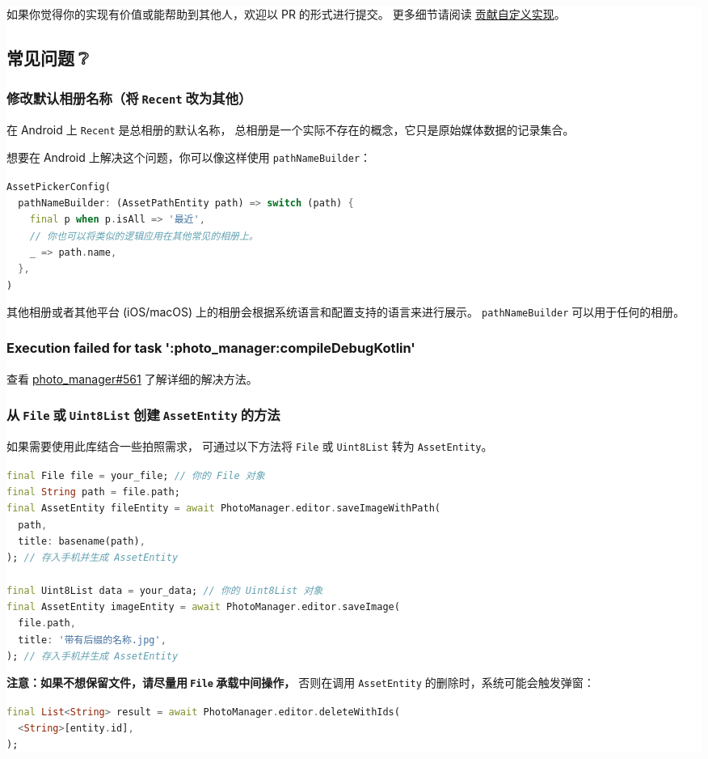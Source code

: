 如果你觉得你的实现有价值或能帮助到其他人，欢迎以 PR 的形式进行提交。
更多细节请阅读 [贡献自定义实现][]。

## 常见问题 ❔

### 修改默认相册名称（将 `Recent` 改为其他）

在 Android 上 `Recent` 是总相册的默认名称，
总相册是一个实际不存在的概念，它只是原始媒体数据的记录集合。

想要在 Android 上解决这个问题，你可以像这样使用 `pathNameBuilder`：
```dart
AssetPickerConfig(
  pathNameBuilder: (AssetPathEntity path) => switch (path) {
    final p when p.isAll => '最近',
    // 你也可以将类似的逻辑应用在其他常见的相册上。
    _ => path.name,
  },
)
```

其他相册或者其他平台 (iOS/macOS) 上的相册会根据系统语言和配置支持的语言来进行展示。
`pathNameBuilder` 可以用于任何的相册。

### Execution failed for task ':photo_manager:compileDebugKotlin'

查看 [photo_manager#561][] 了解详细的解决方法。

### 从 `File` 或 `Uint8List` 创建 `AssetEntity` 的方法

如果需要使用此库结合一些拍照需求，
可通过以下方法将 `File` 或 `Uint8List` 转为 `AssetEntity`。

```dart
final File file = your_file; // 你的 File 对象
final String path = file.path;
final AssetEntity fileEntity = await PhotoManager.editor.saveImageWithPath(
  path,
  title: basename(path),
); // 存入手机并生成 AssetEntity

final Uint8List data = your_data; // 你的 Uint8List 对象
final AssetEntity imageEntity = await PhotoManager.editor.saveImage(
  file.path,
  title: '带有后缀的名称.jpg',
); // 存入手机并生成 AssetEntity
```

**注意：如果不想保留文件，请尽量用 `File` 承载中间操作，**
否则在调用 `AssetEntity` 的删除时，系统可能会触发弹窗：

```dart
final List<String> result = await PhotoManager.editor.deleteWithIds(
  <String>[entity.id],
);
```


[photo_manager pub]: https://pub.flutter-io.cn/packages/photo_manager
[extended_image pub]: https://pub.flutter-io.cn/packages/extended_image
[provider pub]: https://pub.flutter-io.cn/packages/provider
[video_player pub]: https://pub.flutter-io.cn/packages/video_player
[wechat_camera_picker pub]: https://pub.flutter-io.cn/packages/wechat_camera_picker
[迁移指南]: https://github.com/fluttercandies/flutter_wechat_assets_picker/blob/main/guides/migration_guide.md
[photo_manager API 文档]: https://pub.flutter-io.cn/documentation/photo_manager/latest/
[Glide Generated API 文档]: https://muyangmin.github.io/glide-docs-cn/doc/generatedapi.html
[贡献自定义实现]: https://github.com/fluttercandies/flutter_wechat_assets_picker/blob/main/example/lib/customs/CONTRIBUTING.md
[photo_manager#561]: https://github.com/fluttercandies/flutter_photo_manager/issues/561
[photo_manager#from-raw-data]: https://github.com/fluttercandies/flutter_photo_manager#from-raw-data
[photo_manager#delete-entities]: https://github.com/fluttercandies/flutter_photo_manager#delete-entities